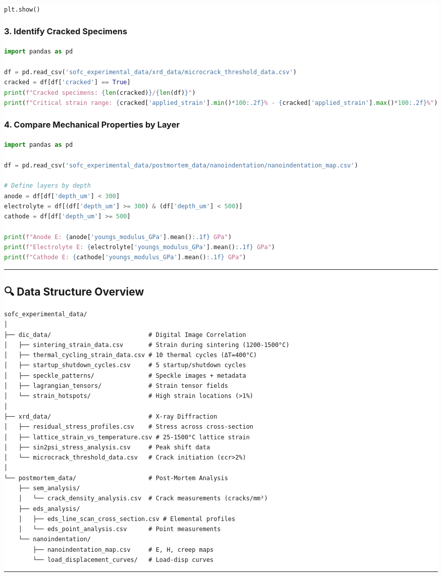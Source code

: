 ```python
plt.show()
```

### 3. Identify Cracked Specimens
```python
import pandas as pd

df = pd.read_csv('sofc_experimental_data/xrd_data/microcrack_threshold_data.csv')
cracked = df[df['cracked'] == True]
print(f"Cracked specimens: {len(cracked)}/{len(df)}")
print(f"Critical strain range: {cracked['applied_strain'].min()*100:.2f}% - {cracked['applied_strain'].max()*100:.2f}%")
```

### 4. Compare Mechanical Properties by Layer
```python
import pandas as pd

df = pd.read_csv('sofc_experimental_data/postmortem_data/nanoindentation/nanoindentation_map.csv')

# Define layers by depth
anode = df[df['depth_um'] < 300]
electrolyte = df[(df['depth_um'] >= 300) & (df['depth_um'] < 500)]
cathode = df[df['depth_um'] >= 500]

print(f"Anode E: {anode['youngs_modulus_GPa'].mean():.1f} GPa")
print(f"Electrolyte E: {electrolyte['youngs_modulus_GPa'].mean():.1f} GPa")
print(f"Cathode E: {cathode['youngs_modulus_GPa'].mean():.1f} GPa")
```

---

## 🔍 Data Structure Overview

```
sofc_experimental_data/
│
├── dic_data/                           # Digital Image Correlation
│   ├── sintering_strain_data.csv       # Strain during sintering (1200-1500°C)
│   ├── thermal_cycling_strain_data.csv # 10 thermal cycles (ΔT=400°C)
│   ├── startup_shutdown_cycles.csv     # 5 startup/shutdown cycles
│   ├── speckle_patterns/               # Speckle images + metadata
│   ├── lagrangian_tensors/             # Strain tensor fields
│   └── strain_hotspots/                # High strain locations (>1%)
│
├── xrd_data/                           # X-ray Diffraction
│   ├── residual_stress_profiles.csv    # Stress across cross-section
│   ├── lattice_strain_vs_temperature.csv # 25-1500°C lattice strain
│   ├── sin2psi_stress_analysis.csv     # Peak shift data
│   └── microcrack_threshold_data.csv   # Crack initiation (εcr>2%)
│
└── postmortem_data/                    # Post-Mortem Analysis
    ├── sem_analysis/
    │   └── crack_density_analysis.csv  # Crack measurements (cracks/mm²)
    ├── eds_analysis/
    │   ├── eds_line_scan_cross_section.csv # Elemental profiles
    │   └── eds_point_analysis.csv      # Point measurements
    └── nanoindentation/
        ├── nanoindentation_map.csv     # E, H, creep maps
        └── load_displacement_curves/   # Load-disp curves
```

---